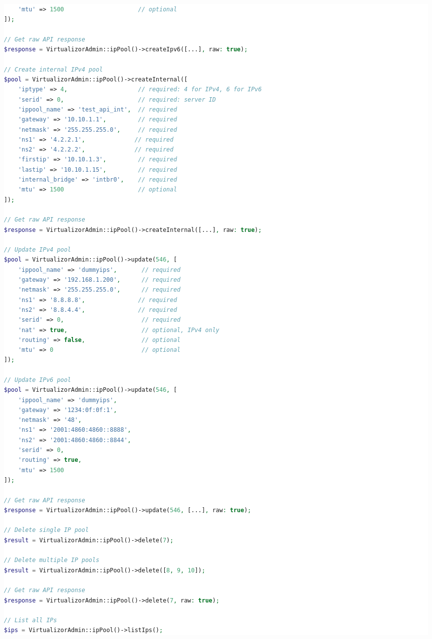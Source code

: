 ```php
    'mtu' => 1500                     // optional
]);

// Get raw API response
$response = VirtualizorAdmin::ipPool()->createIpv6([...], raw: true);

// Create internal IPv4 pool
$pool = VirtualizorAdmin::ipPool()->createInternal([
    'iptype' => 4,                    // required: 4 for IPv4, 6 for IPv6
    'serid' => 0,                     // required: server ID
    'ippool_name' => 'test_api_int',  // required
    'gateway' => '10.10.1.1',         // required
    'netmask' => '255.255.255.0',     // required
    'ns1' => '4.2.2.1',              // required
    'ns2' => '4.2.2.2',              // required
    'firstip' => '10.10.1.3',         // required
    'lastip' => '10.10.1.15',         // required
    'internal_bridge' => 'intbr0',    // required
    'mtu' => 1500                     // optional
]);

// Get raw API response
$response = VirtualizorAdmin::ipPool()->createInternal([...], raw: true);

// Update IPv4 pool
$pool = VirtualizorAdmin::ipPool()->update(546, [
    'ippool_name' => 'dummyips',       // required
    'gateway' => '192.168.1.200',      // required
    'netmask' => '255.255.255.0',      // required
    'ns1' => '8.8.8.8',               // required
    'ns2' => '8.8.4.4',               // required
    'serid' => 0,                      // required
    'nat' => true,                     // optional, IPv4 only
    'routing' => false,                // optional
    'mtu' => 0                         // optional
]);

// Update IPv6 pool
$pool = VirtualizorAdmin::ipPool()->update(546, [
    'ippool_name' => 'dummyips',
    'gateway' => '1234:0f:0f:1',
    'netmask' => '48',
    'ns1' => '2001:4860:4860::8888',
    'ns2' => '2001:4860:4860::8844',
    'serid' => 0,
    'routing' => true,
    'mtu' => 1500
]);

// Get raw API response
$response = VirtualizorAdmin::ipPool()->update(546, [...], raw: true);

// Delete single IP pool
$result = VirtualizorAdmin::ipPool()->delete(7);

// Delete multiple IP pools
$result = VirtualizorAdmin::ipPool()->delete([8, 9, 10]);

// Get raw API response
$response = VirtualizorAdmin::ipPool()->delete(7, raw: true);

// List all IPs
$ips = VirtualizorAdmin::ipPool()->listIps();
```